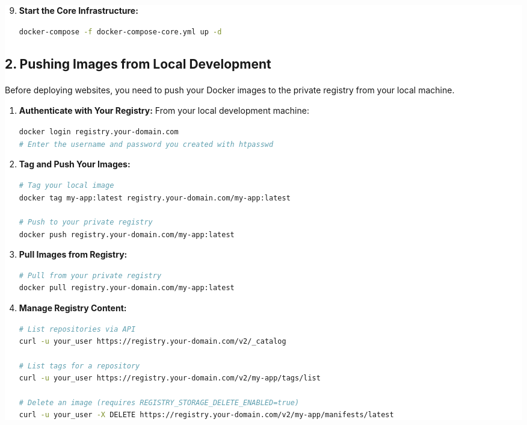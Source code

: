 9.  **Start the Core Infrastructure:**
    ```bash
    docker-compose -f docker-compose-core.yml up -d
    ```

## 2. Pushing Images from Local Development

Before deploying websites, you need to push your Docker images to the private registry from your local machine.

1.  **Authenticate with Your Registry:**
    From your local development machine:
    ```bash
    docker login registry.your-domain.com
    # Enter the username and password you created with htpasswd
    ```

2.  **Tag and Push Your Images:**
    ```bash
    # Tag your local image
    docker tag my-app:latest registry.your-domain.com/my-app:latest

    # Push to your private registry
    docker push registry.your-domain.com/my-app:latest
    ```

3.  **Pull Images from Registry:**
    ```bash
    # Pull from your private registry
    docker pull registry.your-domain.com/my-app:latest
    ```

4.  **Manage Registry Content:**
    ```bash
    # List repositories via API
    curl -u your_user https://registry.your-domain.com/v2/_catalog

    # List tags for a repository
    curl -u your_user https://registry.your-domain.com/v2/my-app/tags/list

    # Delete an image (requires REGISTRY_STORAGE_DELETE_ENABLED=true)
    curl -u your_user -X DELETE https://registry.your-domain.com/v2/my-app/manifests/latest
    ```
